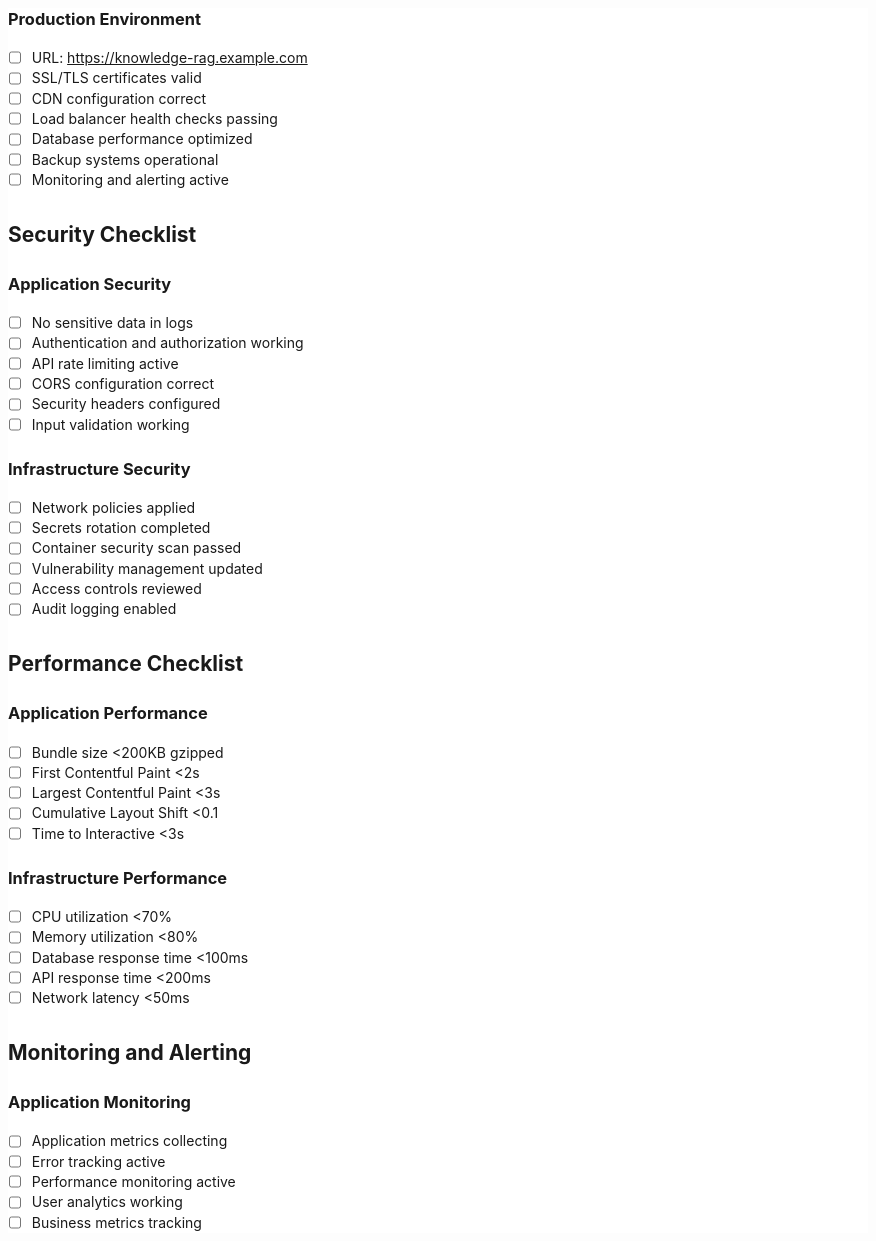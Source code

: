 ### Production Environment
- [ ] URL: https://knowledge-rag.example.com
- [ ] SSL/TLS certificates valid
- [ ] CDN configuration correct
- [ ] Load balancer health checks passing
- [ ] Database performance optimized
- [ ] Backup systems operational
- [ ] Monitoring and alerting active

## Security Checklist

### Application Security
- [ ] No sensitive data in logs
- [ ] Authentication and authorization working
- [ ] API rate limiting active
- [ ] CORS configuration correct
- [ ] Security headers configured
- [ ] Input validation working

### Infrastructure Security
- [ ] Network policies applied
- [ ] Secrets rotation completed
- [ ] Container security scan passed
- [ ] Vulnerability management updated
- [ ] Access controls reviewed
- [ ] Audit logging enabled

## Performance Checklist

### Application Performance
- [ ] Bundle size <200KB gzipped
- [ ] First Contentful Paint <2s
- [ ] Largest Contentful Paint <3s
- [ ] Cumulative Layout Shift <0.1
- [ ] Time to Interactive <3s

### Infrastructure Performance
- [ ] CPU utilization <70%
- [ ] Memory utilization <80%
- [ ] Database response time <100ms
- [ ] API response time <200ms
- [ ] Network latency <50ms

## Monitoring and Alerting

### Application Monitoring
- [ ] Application metrics collecting
- [ ] Error tracking active
- [ ] Performance monitoring active
- [ ] User analytics working
- [ ] Business metrics tracking
